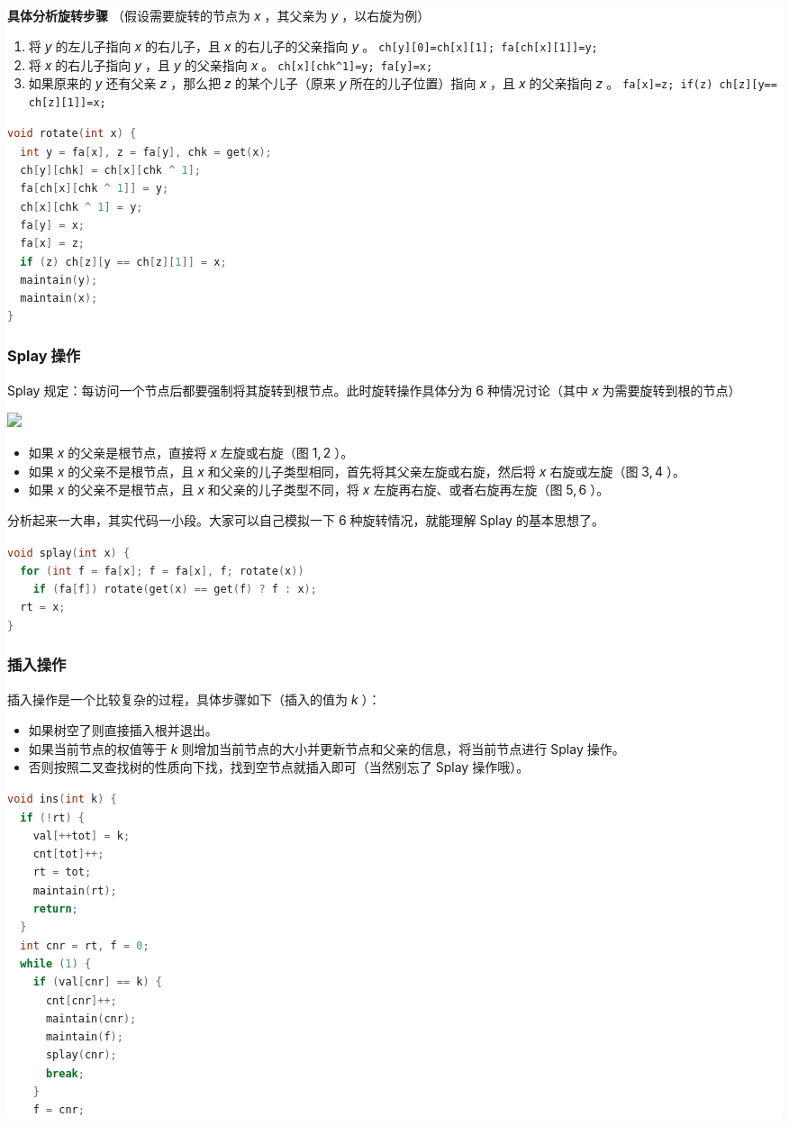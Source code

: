  **具体分析旋转步骤** （假设需要旋转的节点为 $x$ ，其父亲为 $y$ ，以右旋为例）

1.  将 $y$ 的左儿子指向 $x$ 的右儿子，且 $x$ 的右儿子的父亲指向 $y$ 。 `ch[y][0]=ch[x][1]; fa[ch[x][1]]=y;` 
2.  将 $x$ 的右儿子指向 $y$ ，且 $y$ 的父亲指向 $x$ 。 `ch[x][chk^1]=y; fa[y]=x;` 
3.  如果原来的 $y$ 还有父亲 $z$ ，那么把 $z$ 的某个儿子（原来 $y$ 所在的儿子位置）指向 $x$ ，且 $x$ 的父亲指向 $z$ 。 `fa[x]=z; if(z) ch[z][y==ch[z][1]]=x;` 

```cpp
void rotate(int x) {
  int y = fa[x], z = fa[y], chk = get(x);
  ch[y][chk] = ch[x][chk ^ 1];
  fa[ch[x][chk ^ 1]] = y;
  ch[x][chk ^ 1] = y;
  fa[y] = x;
  fa[x] = z;
  if (z) ch[z][y == ch[z][1]] = x;
  maintain(y);
  maintain(x);
}
```

### Splay 操作

 $\text{Splay}$ 规定：每访问一个节点后都要强制将其旋转到根节点。此时旋转操作具体分为 $6$ 种情况讨论（其中 $x$ 为需要旋转到根的节点）

![](./images/splay1.png)

-   如果 $x$ 的父亲是根节点，直接将 $x$ 左旋或右旋（图 $1,2$ ）。
-   如果 $x$ 的父亲不是根节点，且 $x$ 和父亲的儿子类型相同，首先将其父亲左旋或右旋，然后将 $x$ 右旋或左旋（图 $3,4$ ）。
-   如果 $x$ 的父亲不是根节点，且 $x$ 和父亲的儿子类型不同，将 $x$ 左旋再右旋、或者右旋再左旋（图 $5,6$ ）。

分析起来一大串，其实代码一小段。大家可以自己模拟一下 $6$ 种旋转情况，就能理解 $\text{Splay}$ 的基本思想了。

```cpp
void splay(int x) {
  for (int f = fa[x]; f = fa[x], f; rotate(x))
    if (fa[f]) rotate(get(x) == get(f) ? f : x);
  rt = x;
}
```

### 插入操作

插入操作是一个比较复杂的过程，具体步骤如下（插入的值为 $k$ ）：

-   如果树空了则直接插入根并退出。
-   如果当前节点的权值等于 $k$ 则增加当前节点的大小并更新节点和父亲的信息，将当前节点进行 $\text{Splay}$ 操作。
-   否则按照二叉查找树的性质向下找，找到空节点就插入即可（当然别忘了 $\text{Splay}$ 操作哦）。

```cpp
void ins(int k) {
  if (!rt) {
    val[++tot] = k;
    cnt[tot]++;
    rt = tot;
    maintain(rt);
    return;
  }
  int cnr = rt, f = 0;
  while (1) {
    if (val[cnr] == k) {
      cnt[cnr]++;
      maintain(cnr);
      maintain(f);
      splay(cnr);
      break;
    }
    f = cnr;
```